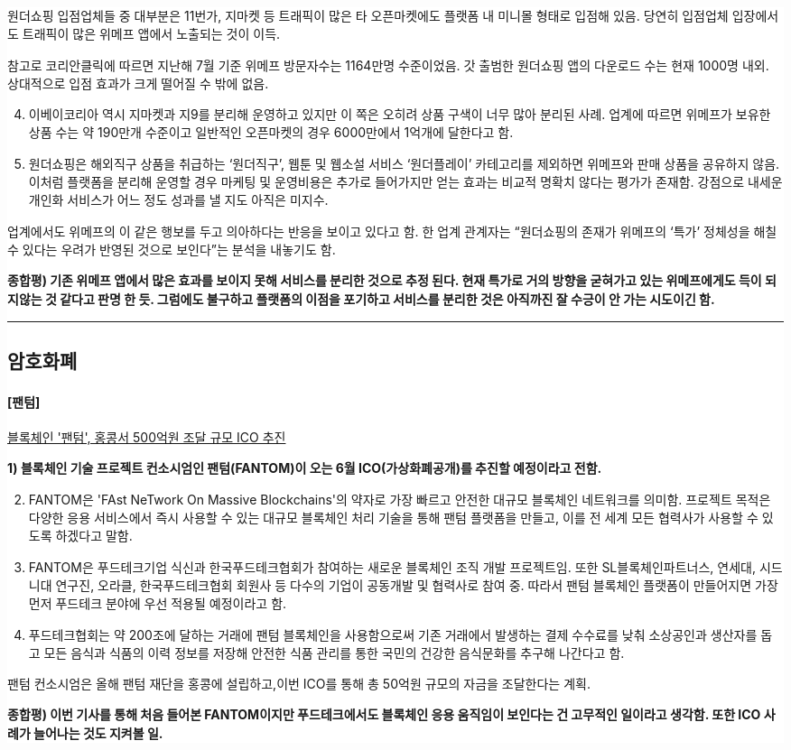 원더쇼핑 입점업체들 중 대부분은 11번가, 지마켓 등 트래픽이 많은 타 오픈마켓에도 플랫폼 내 미니몰 형태로 입점해 있음. 당연히 입점업체 입장에서도 트래픽이 많은 위메프 앱에서 노출되는 것이 이득. 

참고로 코리안클릭에 따르면 지난해 7월 기준 위메프 방문자수는 1164만명 수준이었음. 갓 출범한 원더쇼핑 앱의 다운로드 수는 현재 1000명 내외. 상대적으로 입점 효과가 크게 떨어질 수 밖에 없음.

4) 이베이코리아 역시 지마켓과 지9를 분리해 운영하고 있지만 이 쪽은 오히려 상품 구색이 너무 많아 분리된 사례. 업계에 따르면 위메프가 보유한 상품 수는 약 190만개 수준이고 일반적인 오픈마켓의 경우 6000만에서 1억개에 달한다고 함.

5) 원더쇼핑은 해외직구 상품을 취급하는 ‘원더직구’, 웹툰 및 웹소설 서비스 ‘원더플레이’ 카테고리를 제외하면 위메프와 판매 상품을 공유하지 않음. 이처럼 플랫폼을 분리해 운영할 경우 마케팅 및 운영비용은 추가로 들어가지만 얻는 효과는 비교적 명확치 않다는 평가가 존재함. 강점으로 내세운 개인화 서비스가 어느 정도 성과를 낼 지도 아직은 미지수. 

업계에서도 위메프의 이 같은 행보를 두고 의아하다는 반응을 보이고 있다고 함. 한 업계 관계자는 “원더쇼핑의 존재가 위메프의 ‘특가’ 정체성을 해칠 수 있다는 우려가 반영된 것으로 보인다”는 분석을 내놓기도 함. 

<strong>종합평) 기존 위메프 앱에서 많은 효과를 보이지 못해 서비스를 분리한 것으로 추정 된다. 현재 특가로 거의 방향을 굳혀가고 있는 위메프에게도 득이 되지않는 것 같다고 판명 한 듯. 그럼에도 불구하고 플랫폼의 이점을 포기하고 서비스를 분리한 것은 아직까진 잘 수긍이 안 가는 시도이긴 함.</strong>

- - -

## 암호화폐

#### [팬텀]

[블록체인 '팬텀', 홍콩서 500억원 조달 규모 ICO 추진](http://news.mt.co.kr/mtview.php?no=2018032716065657871)

<strong>1) 블록체인 기술 프로젝트 컨소시엄인 팬텀(FANTOM)이 오는 6월 ICO(가상화폐공개)를 추진할 예정이라고 전함.</strong>

2) FANTOM은 'FAst NeTwork On Massive Blockchains'의 약자로 가장 빠르고 안전한 대규모 블록체인 네트워크를 의미함. 프로젝트 목적은 다양한 응용 서비스에서 즉시 사용할 수 있는 대규모 블록체인 처리 기술을 통해 팬텀 플랫폼을 만들고, 이를 전 세계 모든 협력사가 사용할 수 있도록 하겠다고 말함.

3) FANTOM은 푸드테크기업 식신과 한국푸드테크협회가 참여하는 새로운 블록체인 조직 개발 프로젝트임. 또한 SL블록체인파트너스, 연세대, 시드니대 연구진, 오라클, 한국푸드테크협회 회원사 등 다수의 기업이 공동개발 및 협력사로 참여 중. 따라서 팬텀 블록체인 플랫폼이 만들어지면 가장 먼저 푸드테크 분야에 우선 적용될 예정이라고 함.

4) 푸드테크협회는 약 200조에 달하는 거래에 팬텀 블록체인을 사용함으로써 기존 거래에서 발생하는 결제 수수료를 낮춰 소상공인과 생산자를 돕고 모든 음식과 식품의 이력 정보를 저장해 안전한 식품 관리를 통한 국민의 건강한 음식문화를 추구해 나간다고 함.

팬텀 컨소시엄은 올해 팬텀 재단을 홍콩에 설립하고,이번 ICO를 통해 총 50억원 규모의 자금을 조달한다는 계획.

<strong>종합평) 이번 기사를 통해 처음 들어본 FANTOM이지만 푸드테크에서도 블록체인 응용 움직임이 보인다는 건 고무적인 일이라고 생각함. 또한 ICO 사례가 늘어나는 것도 지켜볼 일.</strong> 

